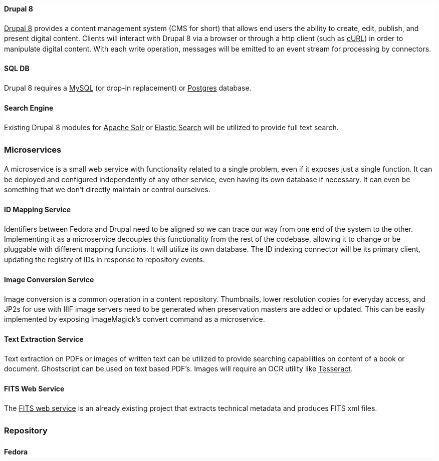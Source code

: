 #### Drupal 8

[Drupal 8](https://www.drupal.org/8) provides a content management system (CMS for short) that allows end users the ability to create, edit, publish, and present digital content. Clients will interact with Drupal 8 via a browser or through a http client (such as [cURL](https://curl.haxx.se/)) in order to manipulate digital content. With each write operation, messages will be emitted to an event stream for processing by connectors.

#### SQL DB

Drupal 8 requires a [MySQL](http://www.mysql.com/) (or drop-in replacement) or [Postgres](https://www.postgresql.org/) database.

#### Search Engine

Existing Drupal 8 modules for [Apache Solr](https://lucene.apache.org/solr/) or [Elastic Search](https://www.elastic.co/) will be utilized to provide full text search.

### Microservices

A microservice is a small web service with functionality related to a single problem, even if it exposes just a single function. It can be deployed and configured independently of any other service, even having its own database if necessary. It can even be something that we don’t directly maintain or control ourselves.

#### ID Mapping Service

Identifiers between Fedora and Drupal need to be aligned so we can trace our way from one end of the system to the other.  Implementing it as a microservice decouples this functionality from the rest of the codebase, allowing it to change or be pluggable with different mapping functions. It will utilize its own database. The ID indexing connector will be its primary client, updating the registry of IDs in response to repository events.

#### Image Conversion Service

Image conversion is a common operation in a content repository. Thumbnails, lower resolution copies for everyday access, and JP2s for use with IIIF image servers need to be generated when preservation masters are added or updated. This can be easily implemented by exposing ImageMagick’s convert command as a microservice.

#### Text Extraction Service

Text extraction on PDFs or images of written text can be utilized to provide searching capabilities on content of a book or document.   Ghostscript can be used on text based PDF’s. Images will require an OCR utility like [Tesseract](https://github.com/tesseract-ocr/tesseract/wiki).

#### FITS Web Service

The [FITS web service](http://projects.iq.harvard.edu/fits/downloads#fits-servlet) is an already existing project that extracts technical metadata and produces FITS xml files.

### Repository

#### Fedora
